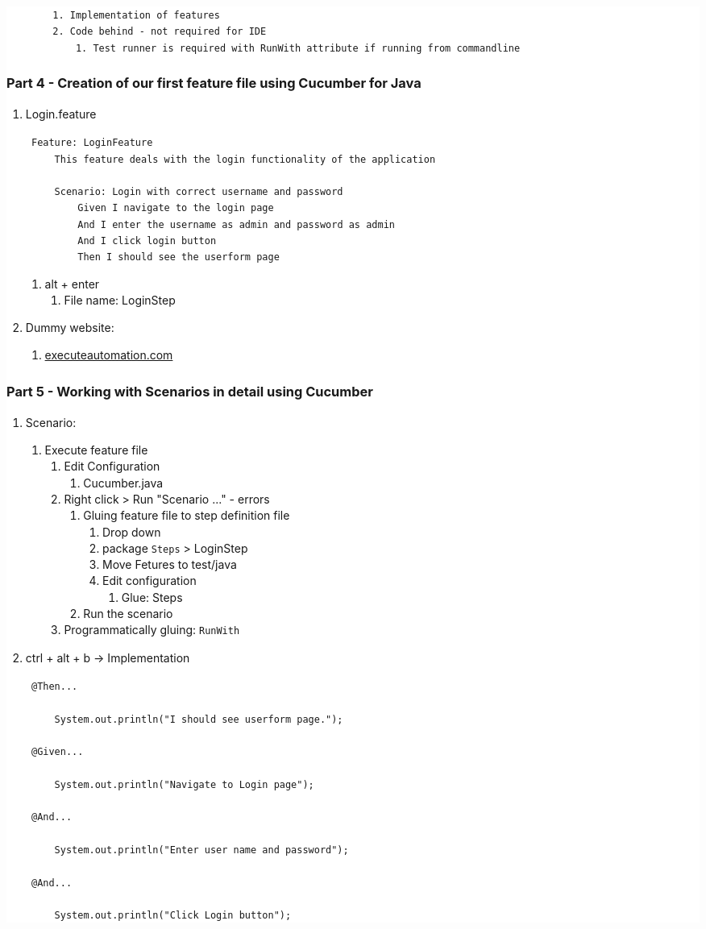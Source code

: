 			1. Implementation of features
			2. Code behind - not required for IDE
				1. Test runner is required with RunWith attribute if running from commandline

### Part 4 - Creation of our first feature file using Cucumber for Java ###
1. Login.feature

		Feature: LoginFeature
			This feature deals with the login functionality of the application
	
			Scenario: Login with correct username and password
				Given I navigate to the login page
				And I enter the username as admin and password as admin
				And I click login button
				Then I should see the userform page

	1. alt + enter
		1. File name: LoginStep

2. Dummy website:
	1. [executeautomation.com](executeautomation.com/demosite/Login.html)

### Part 5 - Working with Scenarios in detail using Cucumber ###
1. Scenario:
	1. Execute feature file
		1. Edit Configuration
			1. Cucumber.java
		2. Right click > Run "Scenario ..." - errors
			1. Gluing feature file to step definition file
				1. Drop down
				3. package `Steps` > LoginStep
				4. Move Fetures to test/java
				5. Edit configuration
					1. Glue: Steps
			2. Run the scenario
		3. Programmatically gluing: `RunWith`
2. ctrl + alt + b -> Implementation

		@Then...
		
			System.out.println("I should see userform page.");

		@Given...

			System.out.println("Navigate to Login page");

		@And...
	
			System.out.println("Enter user name and password");

		@And...

			System.out.println("Click Login button");
